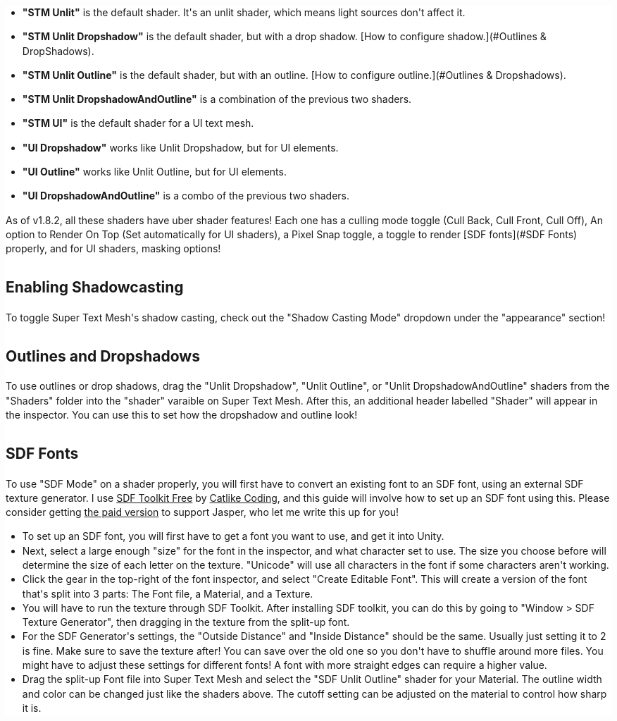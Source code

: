 * __"STM Unlit"__ is the default shader. It's an unlit shader, which means light sources don't affect it.  
* __"STM Unlit Dropshadow"__ is the default shader, but with a drop shadow. [How to configure shadow.](#Outlines & DropShadows). 
* __"STM Unlit Outline"__ is the default shader, but with an outline. [How to configure outline.](#Outlines & Dropshadows).  
* __"STM Unlit DropshadowAndOutline"__ is a combination of the previous two shaders.  
  
* __"STM UI"__ is the default shader for a UI text mesh.  
* __"UI Dropshadow"__ works like Unlit Dropshadow, but for UI elements.  
* __"UI Outline"__ works like Unlit Outline, but for UI elements.  
* __"UI DropshadowAndOutline"__ is a combo of the previous two shaders.


As of v1.8.2, all these shaders have uber shader features! Each one has a culling mode toggle (Cull Back, Cull Front, Cull Off), An option to Render On Top (Set automatically for UI shaders), a Pixel Snap toggle, a toggle to render [SDF fonts](#SDF Fonts) properly, and for UI shaders, masking options!

## Enabling Shadowcasting

To toggle Super Text Mesh's shadow casting, check out the "Shadow Casting Mode" dropdown under the "appearance" section!


## Outlines and Dropshadows

To use outlines or drop shadows, drag the "Unlit Dropshadow", "Unlit Outline", or "Unlit DropshadowAndOutline" shaders from the "Shaders" folder into the "shader" varaible on Super Text Mesh. After this, an additional header labelled "Shader" will appear in the inspector. You can use this to set how the dropshadow and outline look!

## SDF Fonts
To use "SDF Mode" on a shader properly, you will first have to convert an existing font to an SDF font, using an external SDF texture generator. I use [SDF Toolkit Free](https://www.assetstore.unity3d.com/#!/content/50191?aid=1100lIKj) by [Catlike Coding](http://catlikecoding.com/), and this guide will involve how to set up an SDF font using this. Please consider getting [the paid version](https://www.assetstore.unity3d.com/#!/content/34821?aid=1100lIKj) to support Jasper, who let me write this up for you!

* To set up an SDF font, you will first have to get a font you want to use, and get it into Unity.
* Next, select a large enough "size" for the font in the inspector, and what character set to use. The size you choose before will determine the size of each letter on the texture. "Unicode" will use all characters in the font if some characters aren't working.
* Click the gear in the top-right of the font inspector, and select "Create Editable Font". This will create a version of the font that's split into 3 parts: The Font file, a Material, and a Texture. 
* You will have to run the texture through SDF Toolkit. After installing SDF toolkit, you can do this by going to "Window > SDF Texture Generator", then dragging in the texture from the split-up font.
* For the SDF Generator's settings, the "Outside Distance" and "Inside Distance" should be the same. Usually just setting it to 2 is fine. Make sure to save the texture after! You can save over the old one so you don't have to shuffle around more files. You might have to adjust these settings for different fonts! A font with more straight edges can require a higher value.
* Drag the split-up Font file into Super Text Mesh and select the "SDF Unlit Outline" shader for your Material. The outline width and color can be changed just like the shaders above. The cutoff setting can be adjusted on the material to control how sharp it is.
